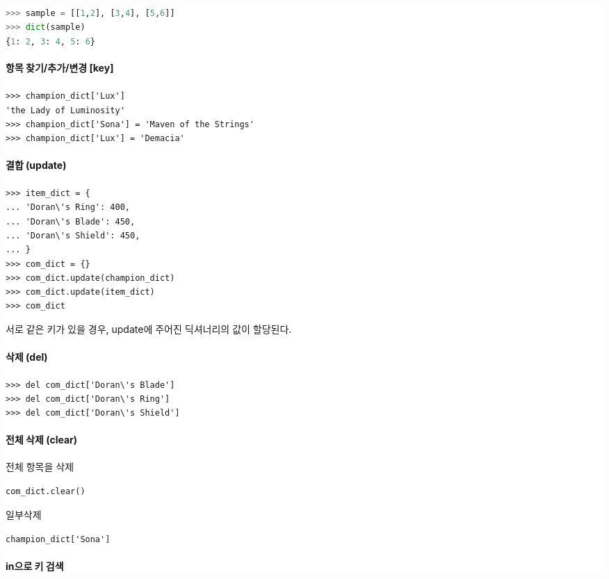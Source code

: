 ```python
>>> sample = [[1,2], [3,4], [5,6]]
>>> dict(sample)
{1: 2, 3: 4, 5: 6}
```

#### 항목 찾기/추가/변경 [key]

```
>>> champion_dict['Lux']
'the Lady of Luminosity'
>>> champion_dict['Sona'] = 'Maven of the Strings'
>>> champion_dict['Lux'] = 'Demacia'
```


#### 결합 (update)

```
>>> item_dict = {
... 'Doran\'s Ring': 400,
... 'Doran\'s Blade': 450,
... 'Doran\'s Shield': 450,
... }
>>> com_dict = {}
>>> com_dict.update(champion_dict)
>>> com_dict.update(item_dict)
>>> com_dict
```

서로 같은 키가 있을 경우, update에 주어진 딕셔너리의 값이 할당된다.




#### 삭제 (del)

```
>>> del com_dict['Doran\'s Blade']
>>> del com_dict['Doran\'s Ring']
>>> del com_dict['Doran\'s Shield']
```


#### 전체 삭제 (clear)

전체 항목을 삭제

```
com_dict.clear()

```

일부삭제

```
champion_dict['Sona']
```

#### in으로 키 검색
